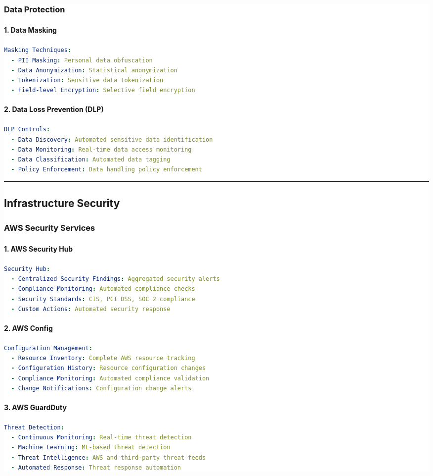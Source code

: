 ### Data Protection

#### 1. Data Masking
```yaml
Masking Techniques:
  - PII Masking: Personal data obfuscation
  - Data Anonymization: Statistical anonymization
  - Tokenization: Sensitive data tokenization
  - Field-level Encryption: Selective field encryption
```

#### 2. Data Loss Prevention (DLP)
```yaml
DLP Controls:
  - Data Discovery: Automated sensitive data identification
  - Data Monitoring: Real-time data access monitoring
  - Data Classification: Automated data tagging
  - Policy Enforcement: Data handling policy enforcement
```

---

## Infrastructure Security

### AWS Security Services

#### 1. AWS Security Hub
```yaml
Security Hub:
  - Centralized Security Findings: Aggregated security alerts
  - Compliance Monitoring: Automated compliance checks
  - Security Standards: CIS, PCI DSS, SOC 2 compliance
  - Custom Actions: Automated security response
```

#### 2. AWS Config
```yaml
Configuration Management:
  - Resource Inventory: Complete AWS resource tracking
  - Configuration History: Resource configuration changes
  - Compliance Monitoring: Automated compliance validation
  - Change Notifications: Configuration change alerts
```

#### 3. AWS GuardDuty
```yaml
Threat Detection:
  - Continuous Monitoring: Real-time threat detection
  - Machine Learning: ML-based threat detection
  - Threat Intelligence: AWS and third-party threat feeds
  - Automated Response: Threat response automation
```
